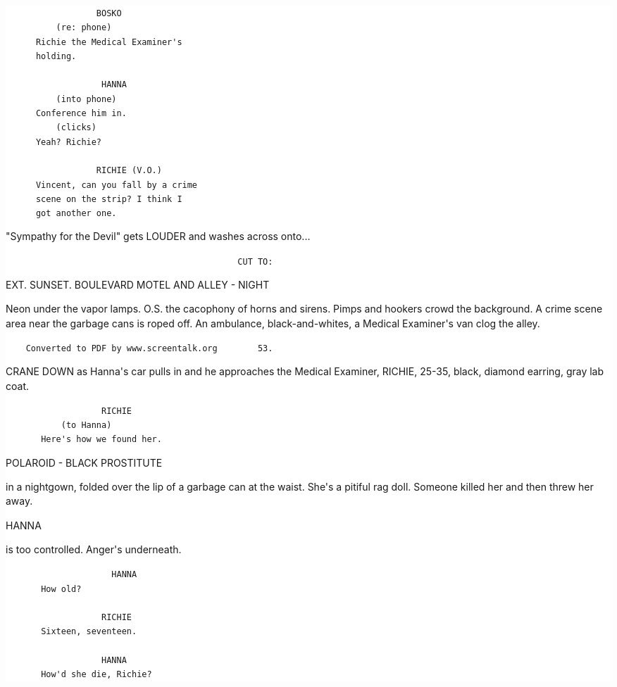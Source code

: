                      BOSKO
              (re: phone)
          Richie the Medical Examiner's
          holding.

                       HANNA
              (into phone)
          Conference him in.
              (clicks)
          Yeah? Richie?

                      RICHIE (V.O.)
          Vincent, can you fall by a crime
          scene on the strip? I think I
          got another one.

"Sympathy for the Devil" gets LOUDER and washes across
onto...

                                                  CUT TO:

EXT. SUNSET. BOULEVARD MOTEL AND ALLEY - NIGHT

Neon under the vapor lamps. O.S. the cacophony of horns
and sirens. Pimps and hookers crowd the background. A
crime scene area near the garbage cans is roped off. An
ambulance, black-and-whites, a Medical Examiner's van clog
the alley.

        Converted to PDF by www.screentalk.org        53.


CRANE DOWN as Hanna's car pulls in and he approaches the
Medical Examiner, RICHIE, 25-35, black, diamond earring,
gray lab coat.

                       RICHIE
               (to Hanna)
           Here's how we found her.

POLAROID - BLACK PROSTITUTE

in a nightgown, folded over the lip of a garbage can at
the waist. She's a pitiful rag doll. Someone killed her
and then threw her away.

HANNA

is too controlled.    Anger's underneath.

                         HANNA
           How old?

                       RICHIE
           Sixteen, seventeen.

                       HANNA
           How'd she die, Richie?
